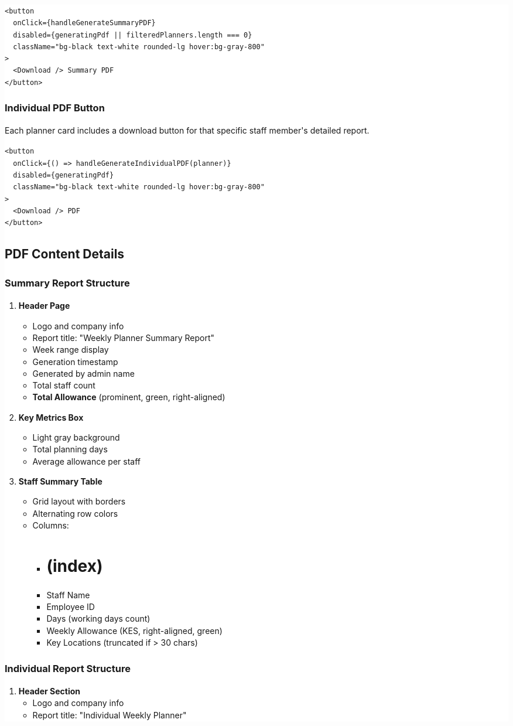 ```tsx
<button
  onClick={handleGenerateSummaryPDF}
  disabled={generatingPdf || filteredPlanners.length === 0}
  className="bg-black text-white rounded-lg hover:bg-gray-800"
>
  <Download /> Summary PDF
</button>
```

### Individual PDF Button
Each planner card includes a download button for that specific staff member's detailed report.

```tsx
<button
  onClick={() => handleGenerateIndividualPDF(planner)}
  disabled={generatingPdf}
  className="bg-black text-white rounded-lg hover:bg-gray-800"
>
  <Download /> PDF
</button>
```

## PDF Content Details

### Summary Report Structure
1. **Header Page**
   - Logo and company info
   - Report title: "Weekly Planner Summary Report"
   - Week range display
   - Generation timestamp
   - Generated by admin name
   - Total staff count
   - **Total Allowance** (prominent, green, right-aligned)

2. **Key Metrics Box**
   - Light gray background
   - Total planning days
   - Average allowance per staff

3. **Staff Summary Table**
   - Grid layout with borders
   - Alternating row colors
   - Columns:
     - # (index)
     - Staff Name
     - Employee ID
     - Days (working days count)
     - Weekly Allowance (KES, right-aligned, green)
     - Key Locations (truncated if > 30 chars)

### Individual Report Structure
1. **Header Section**
   - Logo and company info
   - Report title: "Individual Weekly Planner"
